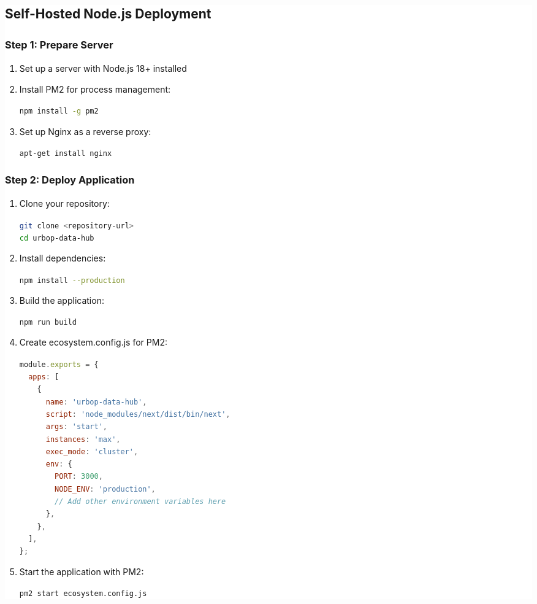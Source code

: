 ## Self-Hosted Node.js Deployment

### Step 1: Prepare Server

1. Set up a server with Node.js 18+ installed
2. Install PM2 for process management:
   ```bash
   npm install -g pm2
   ```

3. Set up Nginx as a reverse proxy:
   ```bash
   apt-get install nginx
   ```

### Step 2: Deploy Application

1. Clone your repository:
   ```bash
   git clone <repository-url>
   cd urbop-data-hub
   ```

2. Install dependencies:
   ```bash
   npm install --production
   ```

3. Build the application:
   ```bash
   npm run build
   ```

4. Create ecosystem.config.js for PM2:
   ```javascript
   module.exports = {
     apps: [
       {
         name: 'urbop-data-hub',
         script: 'node_modules/next/dist/bin/next',
         args: 'start',
         instances: 'max',
         exec_mode: 'cluster',
         env: {
           PORT: 3000,
           NODE_ENV: 'production',
           // Add other environment variables here
         },
       },
     ],
   };
   ```

5. Start the application with PM2:
   ```bash
   pm2 start ecosystem.config.js
   ```

